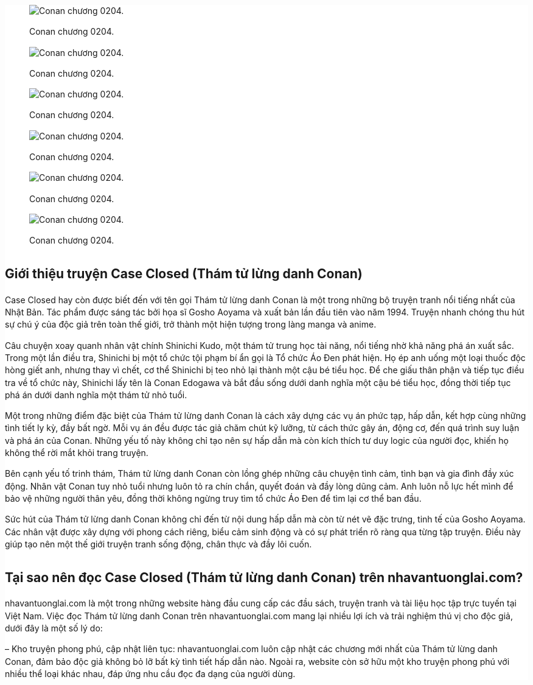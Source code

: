 <figure><img src="https://nhavantuonglai.blog/manga/gosho-aoyama/case-closed/0204-13.jpg" alt="Conan chương 0204." title="Conan chương 0204." height=100% width=100%><figcaption></p>Conan chương 0204.</p></figcaption></figure>

<figure><img src="https://nhavantuonglai.blog/manga/gosho-aoyama/case-closed/0204-14.jpg" alt="Conan chương 0204." title="Conan chương 0204." height=100% width=100%><figcaption></p>Conan chương 0204.</p></figcaption></figure>

<figure><img src="https://nhavantuonglai.blog/manga/gosho-aoyama/case-closed/0204-15.jpg" alt="Conan chương 0204." title="Conan chương 0204." height=100% width=100%><figcaption></p>Conan chương 0204.</p></figcaption></figure>

<figure><img src="https://nhavantuonglai.blog/manga/gosho-aoyama/case-closed/0204-16.jpg" alt="Conan chương 0204." title="Conan chương 0204." height=100% width=100%><figcaption></p>Conan chương 0204.</p></figcaption></figure>

<figure><img src="https://nhavantuonglai.blog/manga/gosho-aoyama/case-closed/0204-17.jpg" alt="Conan chương 0204." title="Conan chương 0204." height=100% width=100%><figcaption></p>Conan chương 0204.</p></figcaption></figure>

<figure><img src="https://nhavantuonglai.blog/manga/gosho-aoyama/case-closed/0204-18.jpg" alt="Conan chương 0204." title="Conan chương 0204." height=100% width=100%><figcaption></p>Conan chương 0204.</p></figcaption></figure>

## Giới thiệu truyện Case Closed (Thám tử lừng danh Conan)

Case Closed hay còn được biết đến với tên gọi Thám tử lừng danh Conan là một trong những bộ truyện tranh nổi tiếng nhất của Nhật Bản. Tác phẩm được sáng tác bởi họa sĩ Gosho Aoyama và xuất bản lần đầu tiên vào năm 1994. Truyện nhanh chóng thu hút sự chú ý của độc giả trên toàn thế giới, trở thành một hiện tượng trong làng manga và anime.

Câu chuyện xoay quanh nhân vật chính Shinichi Kudo, một thám tử trung học tài năng, nổi tiếng nhờ khả năng phá án xuất sắc. Trong một lần điều tra, Shinichi bị một tổ chức tội phạm bí ẩn gọi là Tổ chức Áo Đen phát hiện. Họ ép anh uống một loại thuốc độc hòng giết anh, nhưng thay vì chết, cơ thể Shinichi bị teo nhỏ lại thành một cậu bé tiểu học. Để che giấu thân phận và tiếp tục điều tra về tổ chức này, Shinichi lấy tên là Conan Edogawa và bắt đầu sống dưới danh nghĩa một cậu bé tiểu học, đồng thời tiếp tục phá án dưới danh nghĩa một thám tử nhỏ tuổi.

Một trong những điểm đặc biệt của Thám tử lừng danh Conan là cách xây dựng các vụ án phức tạp, hấp dẫn, kết hợp cùng những tình tiết ly kỳ, đầy bất ngờ. Mỗi vụ án đều được tác giả chăm chút kỹ lưỡng, từ cách thức gây án, động cơ, đến quá trình suy luận và phá án của Conan. Những yếu tố này không chỉ tạo nên sự hấp dẫn mà còn kích thích tư duy logic của người đọc, khiến họ không thể rời mắt khỏi trang truyện.

Bên cạnh yếu tố trinh thám, Thám tử lừng danh Conan còn lồng ghép những câu chuyện tình cảm, tình bạn và gia đình đầy xúc động. Nhân vật Conan tuy nhỏ tuổi nhưng luôn tỏ ra chín chắn, quyết đoán và đầy lòng dũng cảm. Anh luôn nỗ lực hết mình để bảo vệ những người thân yêu, đồng thời không ngừng truy tìm tổ chức Áo Đen để tìm lại cơ thể ban đầu.

Sức hút của Thám tử lừng danh Conan không chỉ đến từ nội dung hấp dẫn mà còn từ nét vẽ đặc trưng, tinh tế của Gosho Aoyama. Các nhân vật được xây dựng với phong cách riêng, biểu cảm sinh động và có sự phát triển rõ ràng qua từng tập truyện. Điều này giúp tạo nên một thế giới truyện tranh sống động, chân thực và đầy lôi cuốn.

## Tại sao nên đọc Case Closed (Thám tử lừng danh Conan) trên nhavantuonglai.com?

nhavantuonglai.com là một trong những website hàng đầu cung cấp các đầu sách, truyện tranh và tài liệu học tập trực tuyến tại Việt Nam. Việc đọc Thám tử lừng danh Conan trên nhavantuonglai.com mang lại nhiều lợi ích và trải nghiệm thú vị cho độc giả, dưới đây là một số lý do:

– Kho truyện phong phú, cập nhật liên tục: nhavantuonglai.com luôn cập nhật các chương mới nhất của Thám tử lừng danh Conan, đảm bảo độc giả không bỏ lỡ bất kỳ tình tiết hấp dẫn nào. Ngoài ra, website còn sở hữu một kho truyện phong phú với nhiều thể loại khác nhau, đáp ứng nhu cầu đọc đa dạng của người dùng.
